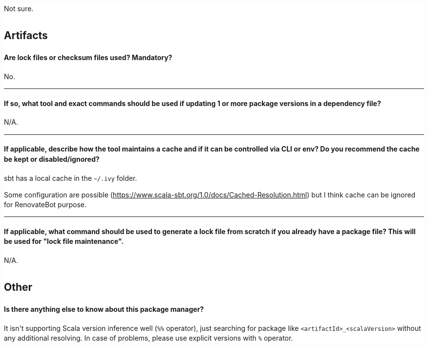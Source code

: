 Not sure.

## Artifacts

#### Are lock files or checksum files used? Mandatory?

No.

---

#### If so, what tool and exact commands should be used if updating 1 or more package versions in a dependency file?

N/A.

---

#### If applicable, describe how the tool maintains a cache and if it can be controlled via CLI or env? Do you recommend the cache be kept or disabled/ignored?

sbt has a local cache in the `~/.ivy` folder.

Some configuration are possible
(https://www.scala-sbt.org/1.0/docs/Cached-Resolution.html) but I think cache
can be ignored for RenovateBot purpose.

---

#### If applicable, what command should be used to generate a lock file from scratch if you already have a package file? This will be used for "lock file maintenance".

N/A.

## Other

#### Is there anything else to know about this package manager?

It isn't supporting Scala version inference well (`%%` operator), just searching
for package like `<artifactId>_<scalaVersion>` without any additional resolving.
In case of problems, please use explicit versions with `%` operator.
